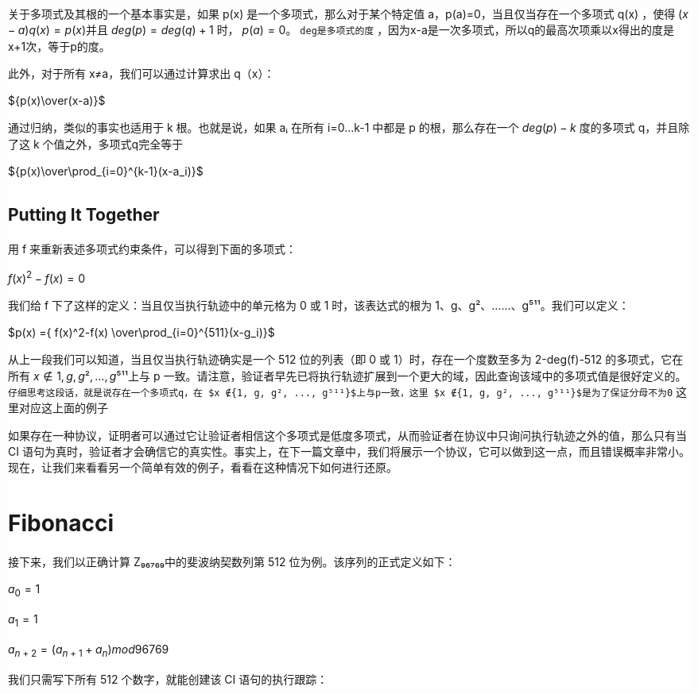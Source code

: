 关于多项式及其根的一个基本事实是，如果 p(x) 是一个多项式，那么对于某个特定值 a，p(a)=0，当且仅当存在一个多项式 q(x) ，使得  $(x-a)q(x)=p(x)$并且 $deg(p)=deg(q)+1$ 时， $p(a)=0$。    `deg是多项式的度` ，因为x-a是一次多项式，所以q的最高次项乘以x得出的度是x+1次，等于p的度。

此外，对于所有 x≠a，我们可以通过计算求出 q（x）：

${p(x)\over(x-a)}$

通过归纳，类似的事实也适用于 k 根。也就是说，如果 aᵢ 在所有 i=0...k-1 中都是 p 的根，那么存在一个 $deg(p)-k$ 度的多项式 q，并且除了这 k 个值之外，多项式q完全等于

${p(x)\over\prod_{i=0}^{k-1}(x-a_i)}$

## **Putting It Together**

用 f 来重新表述多项式约束条件，可以得到下面的多项式：

$f(x)^2-f(x) = 0$

我们给 f 下了这样的定义：当且仅当执行轨迹中的单元格为 0 或 1 时，该表达式的根为 1、g、g²、......、g⁵¹¹。我们可以定义：

$p(x) ={ f(x)^2-f(x) \over\prod_{i=0}^{511}(x-g_i)}$

从上一段我们可以知道，当且仅当执行轨迹确实是一个 512 位的列表（即 0 或 1）时，存在一个度数至多为 2-deg(f)-512 的多项式，它在所有 $x ∉{1, g, g², ..., g⁵¹¹}$上与 p 一致。请注意，验证者早先已将执行轨迹扩展到一个更大的域，因此查询该域中的多项式值是很好定义的。 `仔细思考这段话，就是说存在一个多项式q，在 $x ∉{1, g, g², ..., g⁵¹¹}$上与p一致，这里 $x ∉{1, g, g², ..., g⁵¹¹}$是为了保证分母不为0` 这里对应这上面的例子

如果存在一种协议，证明者可以通过它让验证者相信这个多项式是低度多项式，从而验证者在协议中只询问执行轨迹之外的值，那么只有当 CI 语句为真时，验证者才会确信它的真实性。事实上，在下一篇文章中，我们将展示一个协议，它可以做到这一点，而且错误概率非常小。现在，让我们来看看另一个简单有效的例子，看看在这种情况下如何进行还原。

# **Fibonacci**

接下来，我们以正确计算 Z₉₆₇₆₉中的斐波纳契数列第 512 位为例。该序列的正式定义如下：

$a_0 = 1$

$a_1 = 1$

$a_{n+2} = (a_{n+1} + a_n) mod    96769$

我们只需写下所有 512 个数字，就能创建该 CI 语句的执行跟踪：
